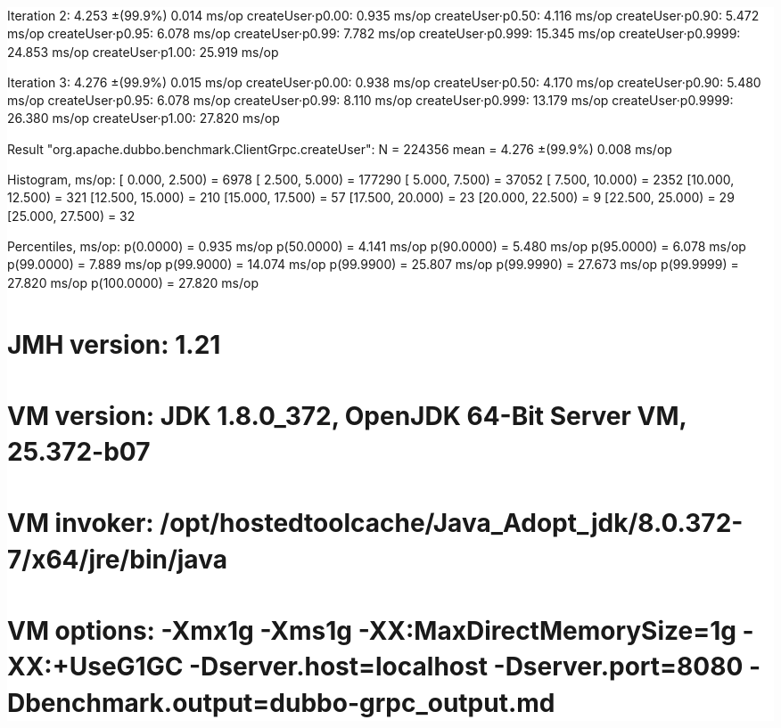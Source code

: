 Iteration   2: 4.253 ±(99.9%) 0.014 ms/op
                 createUser·p0.00:   0.935 ms/op
                 createUser·p0.50:   4.116 ms/op
                 createUser·p0.90:   5.472 ms/op
                 createUser·p0.95:   6.078 ms/op
                 createUser·p0.99:   7.782 ms/op
                 createUser·p0.999:  15.345 ms/op
                 createUser·p0.9999: 24.853 ms/op
                 createUser·p1.00:   25.919 ms/op

Iteration   3: 4.276 ±(99.9%) 0.015 ms/op
                 createUser·p0.00:   0.938 ms/op
                 createUser·p0.50:   4.170 ms/op
                 createUser·p0.90:   5.480 ms/op
                 createUser·p0.95:   6.078 ms/op
                 createUser·p0.99:   8.110 ms/op
                 createUser·p0.999:  13.179 ms/op
                 createUser·p0.9999: 26.380 ms/op
                 createUser·p1.00:   27.820 ms/op



Result "org.apache.dubbo.benchmark.ClientGrpc.createUser":
  N = 224356
  mean =      4.276 ±(99.9%) 0.008 ms/op

  Histogram, ms/op:
    [ 0.000,  2.500) = 6978 
    [ 2.500,  5.000) = 177290 
    [ 5.000,  7.500) = 37052 
    [ 7.500, 10.000) = 2352 
    [10.000, 12.500) = 321 
    [12.500, 15.000) = 210 
    [15.000, 17.500) = 57 
    [17.500, 20.000) = 23 
    [20.000, 22.500) = 9 
    [22.500, 25.000) = 29 
    [25.000, 27.500) = 32 

  Percentiles, ms/op:
      p(0.0000) =      0.935 ms/op
     p(50.0000) =      4.141 ms/op
     p(90.0000) =      5.480 ms/op
     p(95.0000) =      6.078 ms/op
     p(99.0000) =      7.889 ms/op
     p(99.9000) =     14.074 ms/op
     p(99.9900) =     25.807 ms/op
     p(99.9990) =     27.673 ms/op
     p(99.9999) =     27.820 ms/op
    p(100.0000) =     27.820 ms/op


# JMH version: 1.21
# VM version: JDK 1.8.0_372, OpenJDK 64-Bit Server VM, 25.372-b07
# VM invoker: /opt/hostedtoolcache/Java_Adopt_jdk/8.0.372-7/x64/jre/bin/java
# VM options: -Xmx1g -Xms1g -XX:MaxDirectMemorySize=1g -XX:+UseG1GC -Dserver.host=localhost -Dserver.port=8080 -Dbenchmark.output=dubbo-grpc_output.md
